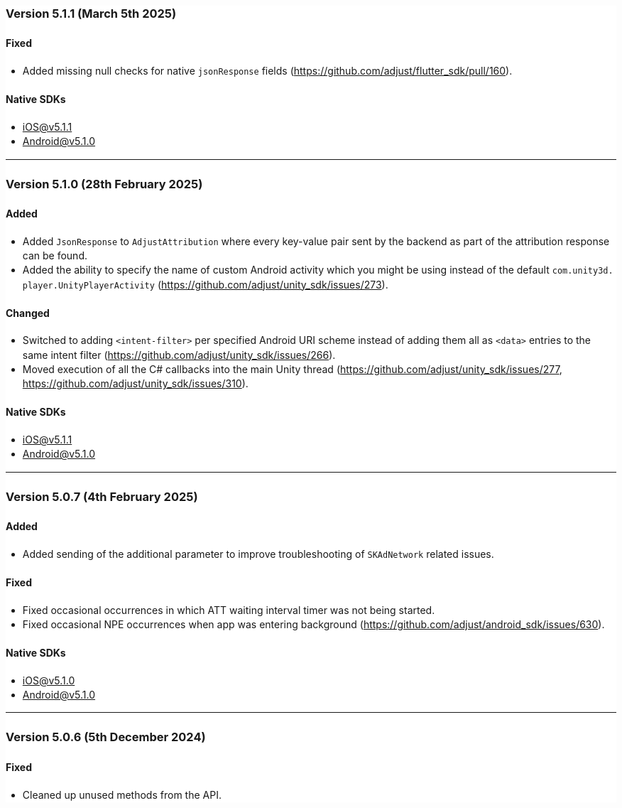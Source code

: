 
### Version 5.1.1 (March 5th 2025)
#### Fixed
- Added missing null checks for native `jsonResponse` fields (https://github.com/adjust/flutter_sdk/pull/160).

#### Native SDKs
- [iOS@v5.1.1][ios_sdk_v5.1.1]
- [Android@v5.1.0][android_sdk_v5.1.0]

---

### Version 5.1.0 (28th February 2025)
#### Added
- Added `JsonResponse` to `AdjustAttribution` where every key-value pair sent by the backend as part of the attribution response can be found.
- Added the ability to specify the name of custom Android activity which you might be using instead of the default `com.unity3d.player.UnityPlayerActivity` (https://github.com/adjust/unity_sdk/issues/273).

#### Changed
- Switched to adding `<intent-filter>` per specified Android URI scheme instead of adding them all as `<data>` entries to the same intent filter (https://github.com/adjust/unity_sdk/issues/266).
- Moved execution of all the C# callbacks into the main Unity thread (https://github.com/adjust/unity_sdk/issues/277, https://github.com/adjust/unity_sdk/issues/310).

#### Native SDKs
- [iOS@v5.1.1][ios_sdk_v5.1.1]
- [Android@v5.1.0][android_sdk_v5.1.0]

---

### Version 5.0.7 (4th February 2025)
#### Added
- Added sending of the additional parameter to improve troubleshooting of `SKAdNetwork` related issues.

#### Fixed
- Fixed occasional occurrences in which ATT waiting interval timer was not being started.
- Fixed occasional NPE occurrences when app was entering background (https://github.com/adjust/android_sdk/issues/630).

#### Native SDKs
- [iOS@v5.1.0][ios_sdk_v5.1.0]
- [Android@v5.1.0][android_sdk_v5.1.0]

---

### Version 5.0.6 (5th December 2024)
#### Fixed
- Cleaned up unused methods from the API.


[ios_sdk_v3.4.0]: https://github.com/adjust/ios_sdk/tree/v3.4.0
[ios_sdk_v4.2.7]: https://github.com/adjust/ios_sdk/tree/v4.2.7
[ios_sdk_v4.4.1]: https://github.com/adjust/ios_sdk/tree/v4.4.1
[ios_sdk_v4.5.0]: https://github.com/adjust/ios_sdk/tree/v4.5.0
[ios_sdk_v4.5.4]: https://github.com/adjust/ios_sdk/tree/v4.5.4
[ios_sdk_v4.10.2]: https://github.com/adjust/ios_sdk/tree/v4.10.2
[ios_sdk_v4.10.3]: https://github.com/adjust/ios_sdk/tree/v4.10.3
[ios_sdk_v4.11.0]: https://github.com/adjust/ios_sdk/tree/v4.11.0
[ios_sdk_v4.11.3]: https://github.com/adjust/ios_sdk/tree/v4.11.3
[ios_sdk_v4.11.4]: https://github.com/adjust/ios_sdk/tree/v4.11.4
[ios_sdk_v4.11.5]: https://github.com/adjust/ios_sdk/tree/v4.11.5
[ios_sdk_v4.12.1]: https://github.com/adjust/ios_sdk/tree/v4.12.1
[ios_sdk_v4.12.2]: https://github.com/adjust/ios_sdk/tree/v4.12.2
[ios_sdk_v4.12.3]: https://github.com/adjust/ios_sdk/tree/v4.12.3
[ios_sdk_v4.13.0]: https://github.com/adjust/ios_sdk/tree/v4.13.0
[ios_sdk_v4.14.0]: https://github.com/adjust/ios_sdk/tree/v4.14.0
[ios_sdk_v4.14.1]: https://github.com/adjust/ios_sdk/tree/v4.14.1
[ios_sdk_v4.15.0]: https://github.com/adjust/ios_sdk/tree/v4.15.0
[ios_sdk_v4.17.1]: https://github.com/adjust/ios_sdk/tree/v4.17.1
[ios_sdk_v4.17.2]: https://github.com/adjust/ios_sdk/tree/v4.17.2
[ios_sdk_v4.18.0]: https://github.com/adjust/ios_sdk/tree/v4.18.0
[ios_sdk_v4.18.3]: https://github.com/adjust/ios_sdk/tree/v4.18.3
[ios_sdk_v4.19.0]: https://github.com/adjust/ios_sdk/tree/v4.19.0
[ios_sdk_v4.20.0]: https://github.com/adjust/ios_sdk/tree/v4.20.0
[ios_sdk_v4.21.0]: https://github.com/adjust/ios_sdk/tree/v4.21.0
[ios_sdk_v4.21.1]: https://github.com/adjust/ios_sdk/tree/v4.21.1
[ios_sdk_v4.21.2]: https://github.com/adjust/ios_sdk/tree/v4.21.2
[ios_sdk_v4.22.0]: https://github.com/adjust/ios_sdk/tree/v4.22.0
[ios_sdk_v4.22.1]: https://github.com/adjust/ios_sdk/tree/v4.22.1
[ios_sdk_v4.23.0]: https://github.com/adjust/ios_sdk/tree/v4.23.0
[ios_sdk_v4.23.2]: https://github.com/adjust/ios_sdk/tree/v4.23.2
[ios_sdk_v4.24.0]: https://github.com/adjust/ios_sdk/tree/v4.24.0
[ios_sdk_v4.26.2]: https://github.com/adjust/ios_sdk/tree/v4.26.2
[ios_sdk_v4.27.1]: https://github.com/adjust/ios_sdk/tree/v4.27.1
[ios_sdk_v4.28.0]: https://github.com/adjust/ios_sdk/tree/v4.28.0
[ios_sdk_v4.29.0]: https://github.com/adjust/ios_sdk/tree/v4.29.0
[ios_sdk_v4.29.2]: https://github.com/adjust/ios_sdk/tree/v4.29.2
[ios_sdk_v4.29.3]: https://github.com/adjust/ios_sdk/tree/v4.29.3
[ios_sdk_v4.29.5]: https://github.com/adjust/ios_sdk/tree/v4.29.5
[ios_sdk_v4.29.6]: https://github.com/adjust/ios_sdk/tree/v4.29.6
[ios_sdk_v4.29.7]: https://github.com/adjust/ios_sdk/tree/v4.29.7
[ios_sdk_v4.30.0]: https://github.com/adjust/ios_sdk/tree/v4.30.0
[ios_sdk_v4.31.0]: https://github.com/adjust/ios_sdk/tree/v4.31.0
[ios_sdk_v4.32.0]: https://github.com/adjust/ios_sdk/tree/v4.32.0
[ios_sdk_v4.33.2]: https://github.com/adjust/ios_sdk/tree/v4.33.2
[ios_sdk_v4.33.4]: https://github.com/adjust/ios_sdk/tree/v4.33.4
[ios_sdk_v4.34.1]: https://github.com/adjust/ios_sdk/tree/v4.34.1
[ios_sdk_v4.34.2]: https://github.com/adjust/ios_sdk/tree/v4.34.2
[ios_sdk_v4.35.0]: https://github.com/adjust/ios_sdk/tree/v4.35.0
[ios_sdk_v4.35.1]: https://github.com/adjust/ios_sdk/tree/v4.35.1
[ios_sdk_v4.35.2]: https://github.com/adjust/ios_sdk/tree/v4.35.2
[ios_sdk_v4.36.0]: https://github.com/adjust/ios_sdk/tree/v4.36.0
[ios_sdk_v4.37.0]: https://github.com/adjust/ios_sdk/tree/v4.37.0
[ios_sdk_v4.37.1]: https://github.com/adjust/ios_sdk/tree/v4.37.1
[ios_sdk_v4.37.2]: https://github.com/adjust/ios_sdk/tree/v4.37.2
[ios_sdk_v4.38.0]: https://github.com/adjust/ios_sdk/tree/v4.38.0
[ios_sdk_v4.38.2]: https://github.com/adjust/ios_sdk/tree/v4.38.2
[ios_sdk_v5.0.0]: https://github.com/adjust/ios_sdk/tree/v5.0.0
[ios_sdk_v5.0.1]: https://github.com/adjust/ios_sdk/tree/v5.0.1
[ios_sdk_v5.1.0]: https://github.com/adjust/ios_sdk/tree/v5.1.0
[ios_sdk_v5.1.1]: https://github.com/adjust/ios_sdk/tree/v5.1.1
[ios_sdk_v5.3.0]: https://github.com/adjust/ios_sdk/tree/v5.3.0
[ios_sdk_v5.4.0]: https://github.com/adjust/ios_sdk/tree/v5.4.0
[android_sdk_v3.5.0]: https://github.com/adjust/android_sdk/tree/v3.5.0
[android_sdk_v4.1.0]: https://github.com/adjust/android_sdk/tree/v4.1.0
[android_sdk_v4.1.3]: https://github.com/adjust/android_sdk/tree/v4.1.3
[android_sdk_v4.2.0]: https://github.com/adjust/android_sdk/tree/v4.2.0
[android_sdk_v4.2.3]: https://github.com/adjust/android_sdk/tree/v4.2.3
[android_sdk_v4.10.2]: https://github.com/adjust/android_sdk/tree/v4.10.2
[android_sdk_v4.10.4]: https://github.com/adjust/android_sdk/tree/v4.10.4
[android_sdk_v4.11.0]: https://github.com/adjust/android_sdk/tree/v4.11.0
[android_sdk_v4.11.1]: https://github.com/adjust/android_sdk/tree/v4.11.1
[android_sdk_v4.11.3]: https://github.com/adjust/android_sdk/tree/v4.11.3
[android_sdk_v4.11.4]: https://github.com/adjust/android_sdk/tree/v4.11.4
[android_sdk_v4.12.0]: https://github.com/adjust/android_sdk/tree/v4.12.0
[android_sdk_v4.12.1]: https://github.com/adjust/android_sdk/tree/v4.12.1
[android_sdk_v4.12.4]: https://github.com/adjust/android_sdk/tree/v4.12.4
[android_sdk_v4.13.0]: https://github.com/adjust/android_sdk/tree/v4.13.0
[android_sdk_v4.14.0]: https://github.com/adjust/android_sdk/tree/v4.14.0
[android_sdk_v4.15.1]: https://github.com/adjust/android_sdk/tree/v4.15.1
[android_sdk_v4.17.0]: https://github.com/adjust/android_sdk/tree/v4.17.0
[android_sdk_v4.18.0]: https://github.com/adjust/android_sdk/tree/v4.18.0
[android_sdk_v4.18.2]: https://github.com/adjust/android_sdk/tree/v4.18.2
[android_sdk_v4.19.0]: https://github.com/adjust/android_sdk/tree/v4.19.0
[android_sdk_v4.19.1]: https://github.com/adjust/android_sdk/tree/v4.19.1
[android_sdk_v4.20.0]: https://github.com/adjust/android_sdk/tree/v4.20.0
[android_sdk_v4.21.0]: https://github.com/adjust/android_sdk/tree/v4.21.0
[android_sdk_v4.21.1]: https://github.com/adjust/android_sdk/tree/v4.21.1
[android_sdk_v4.22.0]: https://github.com/adjust/android_sdk/tree/v4.22.0
[android_sdk_v4.24.0]: https://github.com/adjust/android_sdk/tree/v4.24.0
[android_sdk_v4.24.1]: https://github.com/adjust/android_sdk/tree/v4.24.1
[android_sdk_v4.25.0]: https://github.com/adjust/android_sdk/tree/v4.25.0
[android_sdk_v4.26.1]: https://github.com/adjust/android_sdk/tree/v4.26.1
[android_sdk_v4.27.0]: https://github.com/adjust/android_sdk/tree/v4.27.0
[android_sdk_v4.28.0]: https://github.com/adjust/android_sdk/tree/v4.28.0
[android_sdk_v4.28.1]: https://github.com/adjust/android_sdk/tree/v4.28.1
[android_sdk_v4.28.2]: https://github.com/adjust/android_sdk/tree/v4.28.2
[android_sdk_v4.28.3]: https://github.com/adjust/android_sdk/tree/v4.28.3
[android_sdk_v4.28.4]: https://github.com/adjust/android_sdk/tree/v4.28.4
[android_sdk_v4.28.8]: https://github.com/adjust/android_sdk/tree/v4.28.8
[android_sdk_v4.29.1]: https://github.com/adjust/android_sdk/tree/v4.29.1
[android_sdk_v4.30.0]: https://github.com/adjust/android_sdk/tree/v4.30.0
[android_sdk_v4.31.0]: https://github.com/adjust/android_sdk/tree/v4.31.0
[android_sdk_v4.32.0]: https://github.com/adjust/android_sdk/tree/v4.32.0
[android_sdk_v4.33.2]: https://github.com/adjust/android_sdk/tree/v4.33.2
[android_sdk_v4.33.5]: https://github.com/adjust/android_sdk/tree/v4.33.5
[android_sdk_v4.34.0]: https://github.com/adjust/android_sdk/tree/v4.34.0
[android_sdk_v4.35.0]: https://github.com/adjust/android_sdk/tree/v4.35.0
[android_sdk_v4.35.1]: https://github.com/adjust/android_sdk/tree/v4.35.1
[android_sdk_v4.37.0]: https://github.com/adjust/android_sdk/tree/v4.37.0
[android_sdk_v4.38.0]: https://github.com/adjust/android_sdk/tree/v4.38.0
[android_sdk_v4.38.1]: https://github.com/adjust/android_sdk/tree/v4.38.1
[android_sdk_v4.38.2]: https://github.com/adjust/android_sdk/tree/v4.38.2
[android_sdk_v4.38.3]: https://github.com/adjust/android_sdk/tree/v4.38.3
[android_sdk_v5.0.0]: https://github.com/adjust/android_sdk/tree/v5.0.0
[android_sdk_v5.0.1]: https://github.com/adjust/android_sdk/tree/v5.0.1
[android_sdk_v5.0.2]: https://github.com/adjust/android_sdk/tree/v5.0.2
[android_sdk_v5.1.0]: https://github.com/adjust/android_sdk/tree/v5.1.0
[android_sdk_v5.3.0]: https://github.com/adjust/android_sdk/tree/v5.3.0
[android_sdk_v5.4.0]: https://github.com/adjust/android_sdk/tree/v5.4.0
[windows_sdk_v4.12.0]: https://github.com/adjust/windows_sdk/tree/v4.12.0
[windows_sdk_v4.13.0]: https://github.com/adjust/windows_sdk/tree/v4.13.0
[windows_sdk_v4.14.0]: https://github.com/adjust/windows_sdk/tree/v4.14.0
[windows_sdk_v4.15.0]: https://github.com/adjust/windows_sdk/tree/v4.15.0
[windows_sdk_v4.17.0]: https://github.com/adjust/windows_sdk/tree/v4.17.0
